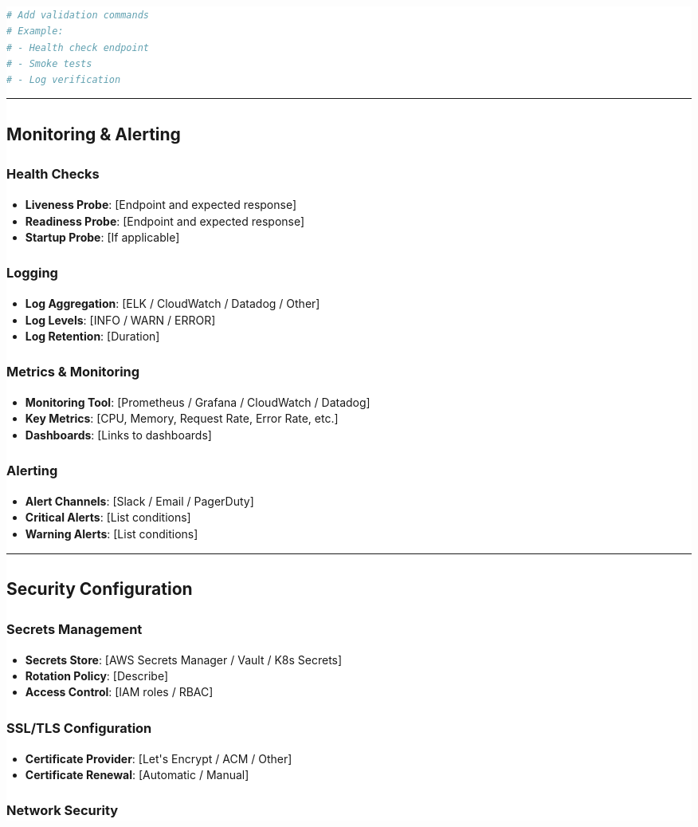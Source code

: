 ```bash
# Add validation commands
# Example:
# - Health check endpoint
# - Smoke tests
# - Log verification
```

---

## Monitoring & Alerting

### Health Checks

- **Liveness Probe**: [Endpoint and expected response]
- **Readiness Probe**: [Endpoint and expected response]
- **Startup Probe**: [If applicable]

### Logging

- **Log Aggregation**: [ELK / CloudWatch / Datadog / Other]
- **Log Levels**: [INFO / WARN / ERROR]
- **Log Retention**: [Duration]

### Metrics & Monitoring

- **Monitoring Tool**: [Prometheus / Grafana / CloudWatch / Datadog]
- **Key Metrics**: [CPU, Memory, Request Rate, Error Rate, etc.]
- **Dashboards**: [Links to dashboards]

### Alerting

- **Alert Channels**: [Slack / Email / PagerDuty]
- **Critical Alerts**: [List conditions]
- **Warning Alerts**: [List conditions]

---

## Security Configuration

### Secrets Management

- **Secrets Store**: [AWS Secrets Manager / Vault / K8s Secrets]
- **Rotation Policy**: [Describe]
- **Access Control**: [IAM roles / RBAC]

### SSL/TLS Configuration

- **Certificate Provider**: [Let's Encrypt / ACM / Other]
- **Certificate Renewal**: [Automatic / Manual]

### Network Security
